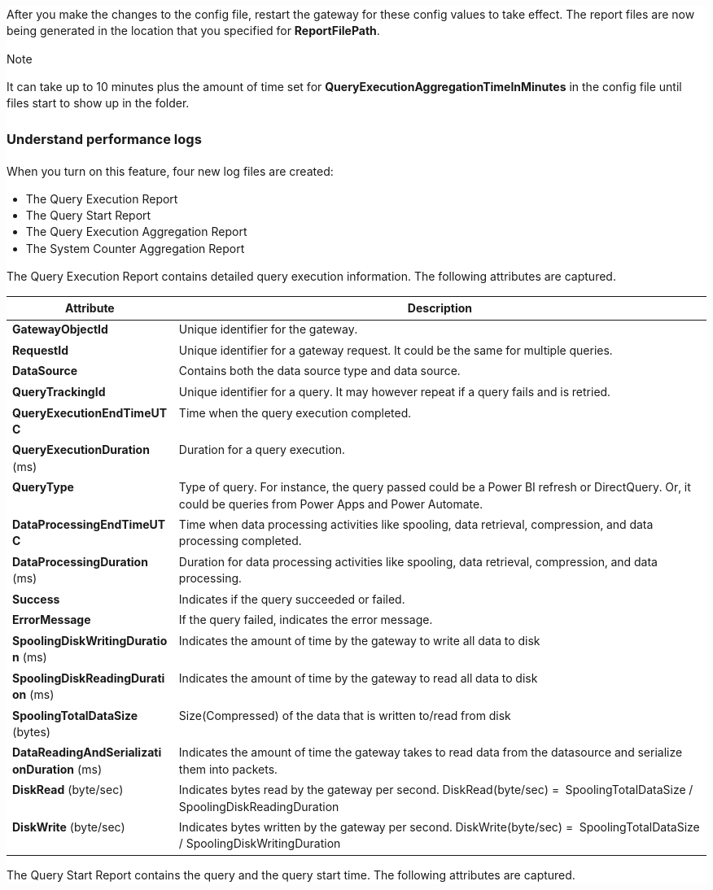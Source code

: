 After you make the changes to the config file, restart the gateway for these config values to take effect. The report files are now being generated in the location that you specified for **ReportFilePath**.

> [!NOTE]
> It can take up to 10 minutes plus the amount of time set for **QueryExecutionAggregationTimeInMinutes** in the config file until files start to show up in the folder.

### Understand performance logs

When you turn on this feature, four new log files are created:

* The Query Execution Report
* The Query Start Report
* The Query Execution Aggregation Report
* The System Counter Aggregation Report

The Query Execution Report contains detailed query execution information. The following attributes are captured.

|Attribute |Description |
| ---- | ---- |
|**GatewayObjectId** |Unique identifier for the gateway. |
|**RequestId** |Unique identifier for a gateway request. It could be the same for multiple queries. |
|**DataSource** |Contains both the data source type and data source. |
|**QueryTrackingId** |Unique identifier for a query. It may however repeat if a query fails and is retried. | 
|**QueryExecutionEndTimeUTC** |Time when the query execution completed. |
|**QueryExecutionDuration** (ms) |Duration for a query execution. |
|**QueryType** |Type of query. For instance, the query passed could be a Power BI refresh or DirectQuery. Or, it could be queries from Power Apps and Power Automate. |
|**DataProcessingEndTimeUTC** |Time when data processing activities like spooling, data retrieval, compression, and data processing completed. |
|**DataProcessingDuration** (ms) |Duration for data processing activities like spooling, data retrieval, compression, and data processing. |
|**Success** |Indicates if the query succeeded or failed. |
|**ErrorMessage** |If the query failed, indicates the error message. |
|**SpoolingDiskWritingDuration** (ms) |Indicates the amount of time by the gateway to write all data to disk |
|**SpoolingDiskReadingDuration** (ms) |Indicates the amount of time by the gateway to read all data to disk |
|**SpoolingTotalDataSize** (bytes) |Size(Compressed) of the data that is written to/read from disk |
|**DataReadingAndSerializationDuration** (ms) |Indicates the amount of time the gateway takes to read data from the datasource and serialize them into packets.|
|**DiskRead** (byte/sec) |Indicates bytes read by the gateway per second. DiskRead(byte/sec) =  SpoolingTotalDataSize / SpoolingDiskReadingDuration|
|**DiskWrite** (byte/sec) |Indicates bytes written by the gateway per second. DiskWrite(byte/sec) =  SpoolingTotalDataSize / SpoolingDiskWritingDuration|

The Query Start Report contains the query and the query start time. The following attributes are captured.
